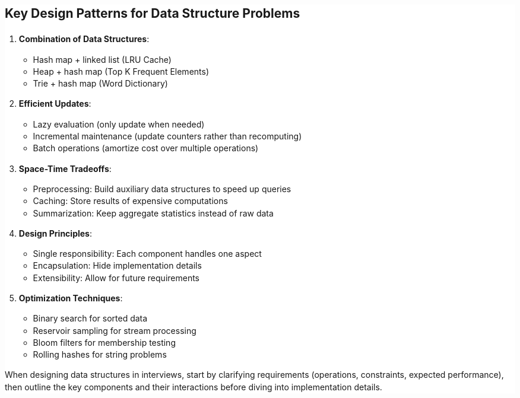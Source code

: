
## Key Design Patterns for Data Structure Problems

1. **Combination of Data Structures**:
   - Hash map + linked list (LRU Cache)
   - Heap + hash map (Top K Frequent Elements)
   - Trie + hash map (Word Dictionary)

2. **Efficient Updates**:
   - Lazy evaluation (only update when needed)
   - Incremental maintenance (update counters rather than recomputing)
   - Batch operations (amortize cost over multiple operations)

3. **Space-Time Tradeoffs**:
   - Preprocessing: Build auxiliary data structures to speed up queries
   - Caching: Store results of expensive computations
   - Summarization: Keep aggregate statistics instead of raw data

4. **Design Principles**:
   - Single responsibility: Each component handles one aspect
   - Encapsulation: Hide implementation details
   - Extensibility: Allow for future requirements

5. **Optimization Techniques**:
   - Binary search for sorted data
   - Reservoir sampling for stream processing
   - Bloom filters for membership testing
   - Rolling hashes for string problems

When designing data structures in interviews, start by clarifying requirements (operations, constraints, expected performance), then outline the key components and their interactions before diving into implementation details.
